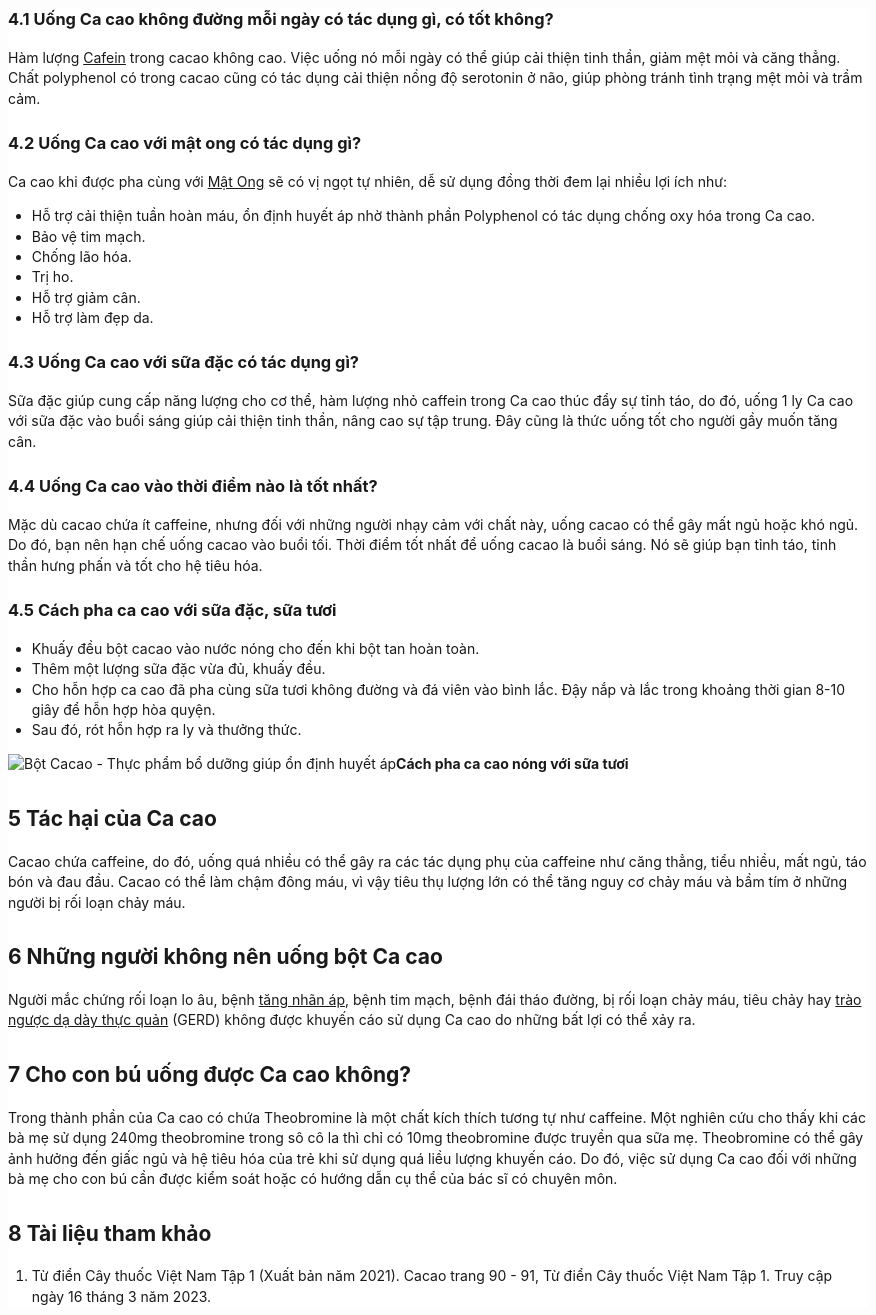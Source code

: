 ### 4.1 Uống Ca cao không đường mỗi ngày có tác dụng gì, có tốt không?
Hàm lượng [Cafein](https://trungtamthuoc.com/hoat-chat/cafein "Cafein") trong cacao không cao. Việc uống nó mỗi ngày có thể giúp cải thiện tinh thần, giảm mệt mỏi và căng thẳng. Chất polyphenol có trong cacao cũng có tác dụng cải thiện nồng độ serotonin ở não, giúp phòng tránh tình trạng mệt mỏi và trầm cảm. 
### 4.2 Uống Ca cao với mật ong có tác dụng gì?
Ca cao khi được pha cùng với [Mật Ong](https://trungtamthuoc.com/hoat-chat/mat-ong "Mật Ong") sẽ có vị ngọt tự nhiên, dễ sử dụng đồng thời đem lại nhiều lợi ích như:
  * Hỗ trợ cải thiện tuần hoàn máu, ổn định huyết áp nhờ thành phần Polyphenol có tác dụng chống oxy hóa trong Ca cao.
  * Bảo vệ tim mạch.
  * Chống lão hóa.
  * Trị ho.
  * Hỗ trợ giảm cân.
  * Hỗ trợ làm đẹp da.


### 4.3 Uống Ca cao với sữa đặc có tác dụng gì?
Sữa đặc giúp cung cấp năng lượng cho cơ thể, hàm lượng nhỏ caffein trong Ca cao thúc đẩy sự tỉnh táo, do đó, uống 1 ly Ca cao với sữa đặc vào buổi sáng giúp cải thiện tinh thần, nâng cao sự tập trung. Đây cũng là thức uống tốt cho người gầy muốn tăng cân.
### 4.4 Uống Ca cao vào thời điểm nào là tốt nhất?
Mặc dù cacao chứa ít caffeine, nhưng đối với những người nhạy cảm với chất này, uống cacao có thể gây mất ngủ hoặc khó ngủ. Do đó, bạn nên hạn chế uống cacao vào buổi tối. Thời điểm tốt nhất để uống cacao là buổi sáng. Nó sẽ giúp bạn tỉnh táo, tinh thần hưng phấn và tốt cho hệ tiêu hóa.
### 4.5 Cách pha ca cao với sữa đặc, sữa tươi
  * Khuấy đều bột cacao vào nước nóng cho đến khi bột tan hoàn toàn.
  * Thêm một lượng sữa đặc vừa đủ, khuấy đều.
  * Cho hỗn hợp ca cao đã pha cùng sữa tươi không đường và đá viên vào bình lắc. Đậy nắp và lắc trong khoảng thời gian 8-10 giây để hỗn hợp hòa quyện.
  * Sau đó, rót hỗn hợp ra ly và thưởng thức.


![Bột Cacao - Thực phẩm bổ dưỡng giúp ổn định huyết áp](https://trungtamthuoc.com/images/item/cay-cacao-3.jpg)**Cách pha ca cao nóng với sữa tươi**
##  5 Tác hại của Ca cao
Cacao chứa caffeine, do đó, uống quá nhiều có thể gây ra các tác dụng phụ của caffeine như căng thẳng, tiểu nhiều, mất ngủ, táo bón và đau đầu. Cacao có thể làm chậm đông máu, vì vậy tiêu thụ lượng lớn có thể tăng nguy cơ chảy máu và bầm tím ở những người bị rối loạn chảy máu.
##  6 Những người không nên uống bột Ca cao
Người mắc chứng rối loạn lo âu, bệnh [tăng nhãn áp](https://trungtamthuoc.com/bai-viet/benh-tang-nhan-ap-nguyen-nhan-trieu-chung-va-dieu-tri "tăng nhãn áp"), bệnh tim mạch, bệnh đái tháo đường, bị rối loạn chảy máu, tiêu chảy hay [trào ngược dạ dày thực quản](https://trungtamthuoc.com/bai-viet/benh-trao-nguoc-da-day-thuc-quan "trào ngược dạ dày thực quản") (GERD) không được khuyến cáo sử dụng Ca cao do những bất lợi có thể xảy ra.
##  7 Cho con bú uống được Ca cao không?
Trong thành phần của Ca cao có chứa Theobromine là một chất kích thích tương tự như caffeine. Một nghiên cứu cho thấy khi các bà mẹ sử dụng 240mg theobromine trong sô cô la thì chỉ có 10mg theobromine được truyền qua sữa mẹ.
Theobromine có thể gây ảnh hưởng đến giấc ngủ và hệ tiêu hóa của trẻ khi sử dụng quá liều lượng khuyến cáo. Do đó, việc sử dụng Ca cao đối với những bà mẹ cho con bú cần được kiểm soát hoặc có hướng dẫn cụ thể của bác sĩ có chuyên môn.
##  8 Tài liệu tham khảo
  1. Từ điển Cây thuốc Việt Nam Tập 1 (Xuất bản năm 2021). Cacao trang 90 - 91, Từ điển Cây thuốc Việt Nam Tập 1. Truy cập ngày 16 tháng 3 năm 2023.